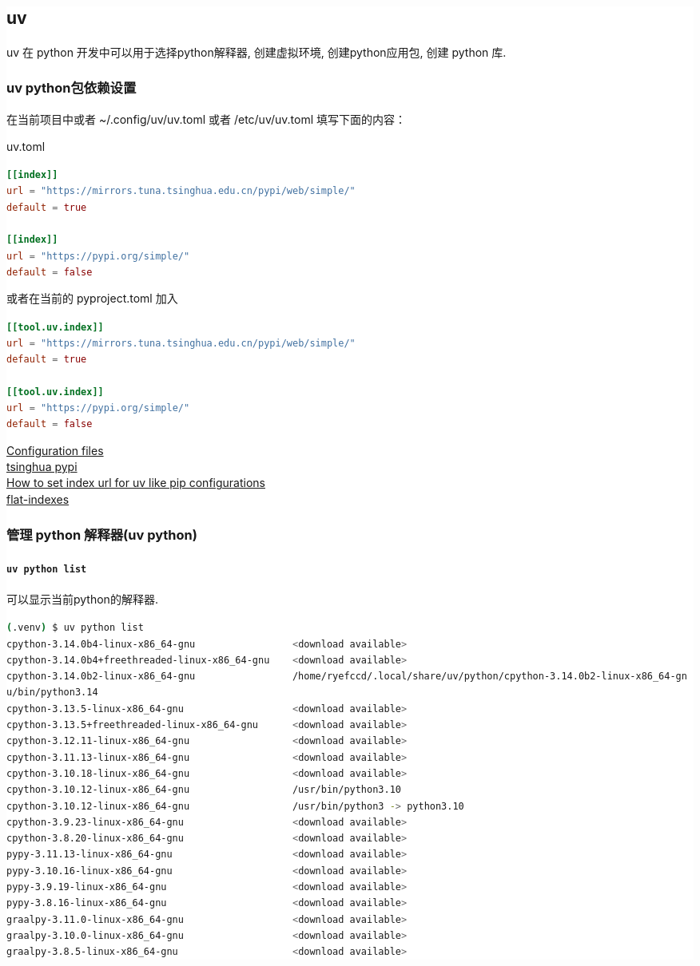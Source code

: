 

## uv 

uv 在 python 开发中可以用于选择python解释器, 创建虚拟环境, 创建python应用包,  创建 python 库.

### uv python包依赖设置

在当前项目中或者 ~/.config/uv/uv.toml 或者 /etc/uv/uv.toml 填写下面的内容：

uv.toml
```toml
[[index]]
url = "https://mirrors.tuna.tsinghua.edu.cn/pypi/web/simple/"
default = true

[[index]]
url = "https://pypi.org/simple/"
default = false

```

或者在当前的 pyproject.toml 加入

```toml
[[tool.uv.index]]
url = "https://mirrors.tuna.tsinghua.edu.cn/pypi/web/simple/"
default = true

[[tool.uv.index]]
url = "https://pypi.org/simple/"
default = false
```

[Configuration files](https://docs.astral.sh/uv/concepts/configuration-files/)  
[tsinghua pypi](https://mirrors.tuna.tsinghua.edu.cn/help/pypi/)  
[How to set index url for uv like pip configurations](https://stackoverflow.com/questions/79603558/how-to-set-index-url-for-uv-like-pip-configurations)  
[flat-indexes](https://docs.astral.sh/uv/concepts/indexes/#flat-indexes)  

### 管理 python 解释器(uv python)

#### `uv python list` 

可以显示当前python的解释器.
```bash
(.venv) $ uv python list
cpython-3.14.0b4-linux-x86_64-gnu                 <download available>
cpython-3.14.0b4+freethreaded-linux-x86_64-gnu    <download available>
cpython-3.14.0b2-linux-x86_64-gnu                 /home/ryefccd/.local/share/uv/python/cpython-3.14.0b2-linux-x86_64-gnu/bin/python3.14
cpython-3.13.5-linux-x86_64-gnu                   <download available>
cpython-3.13.5+freethreaded-linux-x86_64-gnu      <download available>
cpython-3.12.11-linux-x86_64-gnu                  <download available>
cpython-3.11.13-linux-x86_64-gnu                  <download available>
cpython-3.10.18-linux-x86_64-gnu                  <download available>
cpython-3.10.12-linux-x86_64-gnu                  /usr/bin/python3.10
cpython-3.10.12-linux-x86_64-gnu                  /usr/bin/python3 -> python3.10
cpython-3.9.23-linux-x86_64-gnu                   <download available>
cpython-3.8.20-linux-x86_64-gnu                   <download available>
pypy-3.11.13-linux-x86_64-gnu                     <download available>
pypy-3.10.16-linux-x86_64-gnu                     <download available>
pypy-3.9.19-linux-x86_64-gnu                      <download available>
pypy-3.8.16-linux-x86_64-gnu                      <download available>
graalpy-3.11.0-linux-x86_64-gnu                   <download available>
graalpy-3.10.0-linux-x86_64-gnu                   <download available>
graalpy-3.8.5-linux-x86_64-gnu                    <download available>
```